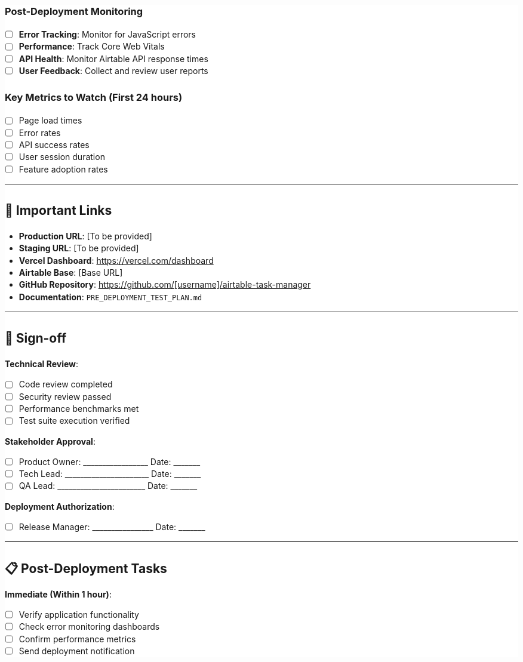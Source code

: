 ### Post-Deployment Monitoring
- [ ] **Error Tracking**: Monitor for JavaScript errors
- [ ] **Performance**: Track Core Web Vitals
- [ ] **API Health**: Monitor Airtable API response times
- [ ] **User Feedback**: Collect and review user reports

### Key Metrics to Watch (First 24 hours)
- [ ] Page load times
- [ ] Error rates
- [ ] API success rates
- [ ] User session duration
- [ ] Feature adoption rates

---

## 🔗 Important Links

- **Production URL**: [To be provided]
- **Staging URL**: [To be provided]
- **Vercel Dashboard**: https://vercel.com/dashboard
- **Airtable Base**: [Base URL]
- **GitHub Repository**: https://github.com/[username]/airtable-task-manager
- **Documentation**: `PRE_DEPLOYMENT_TEST_PLAN.md`

---

## 👥 Sign-off

**Technical Review**:
- [ ] Code review completed
- [ ] Security review passed
- [ ] Performance benchmarks met
- [ ] Test suite execution verified

**Stakeholder Approval**:  
- [ ] Product Owner: _________________ Date: _______
- [ ] Tech Lead: ______________________ Date: _______
- [ ] QA Lead: _______________________ Date: _______

**Deployment Authorization**:
- [ ] Release Manager: ________________ Date: _______

---

## 📋 Post-Deployment Tasks

**Immediate (Within 1 hour)**:
- [ ] Verify application functionality
- [ ] Check error monitoring dashboards
- [ ] Confirm performance metrics
- [ ] Send deployment notification
